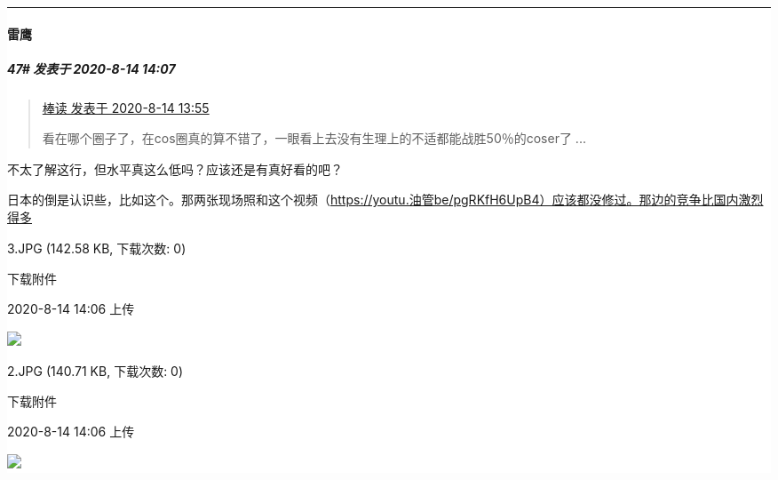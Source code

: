 *****

####  雷鹰  
##### 47#       发表于 2020-8-14 14:07



<blockquote><a href="httphttps://bbs.saraba1st.com/2b/forum.php?mod=redirect&amp;goto=findpost&amp;pid=48427315&amp;ptid=1954677" target="_blank">棒读 发表于 2020-8-14 13:55</a>

看在哪个圈子了，在cos圈真的算不错了，一眼看上去没有生理上的不适都能战胜50％的coser了 ...</blockquote>
不太了解这行，但水平真这么低吗？应该还是有真好看的吧？


日本的倒是认识些，比如这个。那两张现场照和这个视频（https://youtu.油管be/pgRKfH6UpB4）应该都没修过。那边的竞争比国内激烈得多






3.JPG
(142.58 KB, 下载次数: 0)




下载附件


2020-8-14 14:06 上传









<img src="https://img.saraba1st.com/forum/202008/14/140623rgfbzhms72ym3pjs.jpg" referrerpolicy="no-referrer">









2.JPG
(140.71 KB, 下载次数: 0)




下载附件


2020-8-14 14:06 上传









<img src="https://img.saraba1st.com/forum/202008/14/140623ofr66grcagc14arr.jpg" referrerpolicy="no-referrer">



